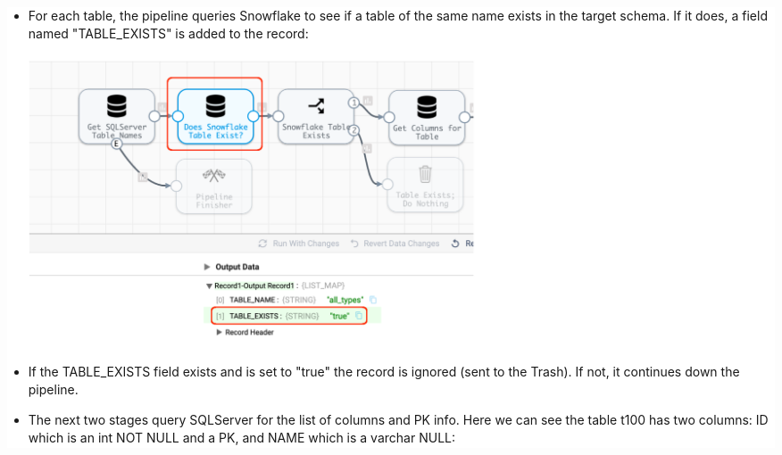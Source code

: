 - For each table, the pipeline queries Snowflake to see if a table of the same name exists in the target schema. If it does, a field named "TABLE_EXISTS" is added to the record:

	<img src="images/2.png" alt="2" width="500" />
	
- If the TABLE_EXISTS field exists and is set to "true" the record is ignored (sent to the Trash). If not, it continues down the pipeline.

- The next two stages query SQLServer for the list of columns and PK info. Here we can see the table t100 has two columns: ID which is an int NOT NULL and a PK, and NAME which is a varchar NULL:
